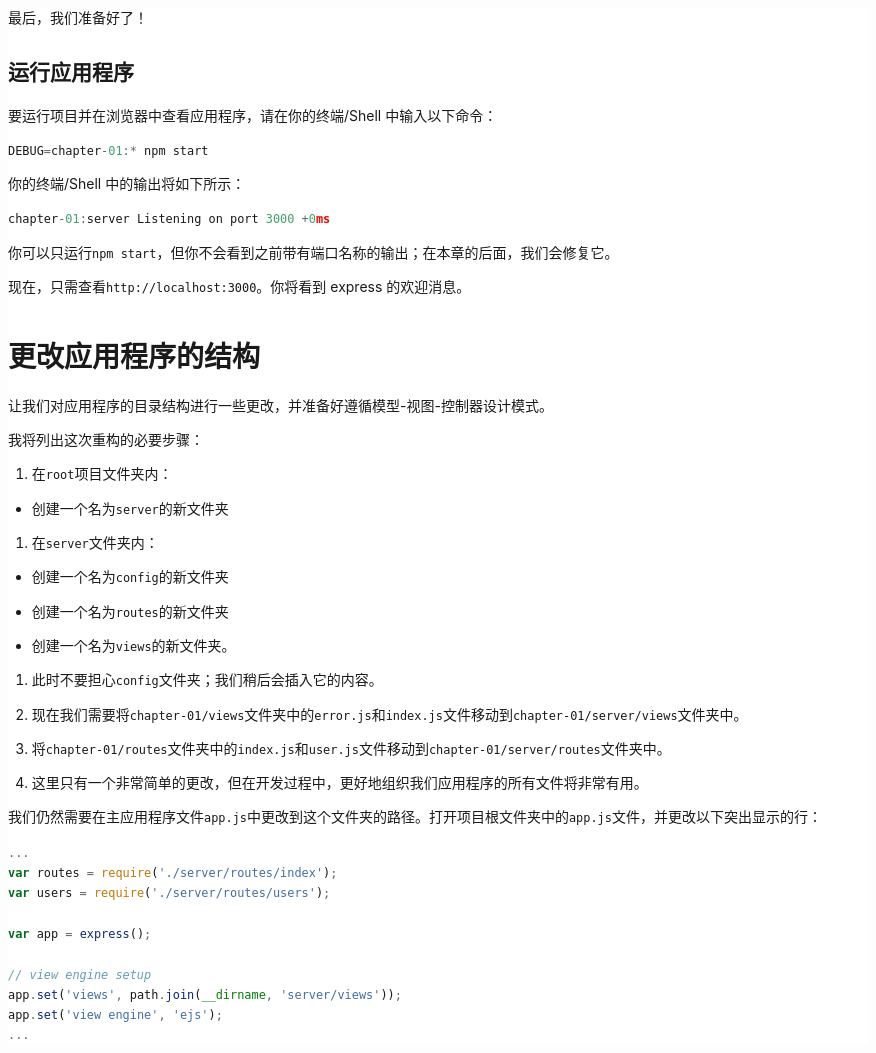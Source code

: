 最后，我们准备好了！

## 运行应用程序

要运行项目并在浏览器中查看应用程序，请在你的终端/Shell 中输入以下命令：

```js
DEBUG=chapter-01:* npm start

```

你的终端/Shell 中的输出将如下所示：

```js
chapter-01:server Listening on port 3000 +0ms

```

你可以只运行`npm start`，但你不会看到之前带有端口名称的输出；在本章的后面，我们会修复它。

现在，只需查看`http://localhost:3000`。你将看到 express 的欢迎消息。

# 更改应用程序的结构

让我们对应用程序的目录结构进行一些更改，并准备好遵循模型-视图-控制器设计模式。

我将列出这次重构的必要步骤：

1.  在`root`项目文件夹内：

+   创建一个名为`server`的新文件夹

1.  在`server`文件夹内：

+   创建一个名为`config`的新文件夹

+   创建一个名为`routes`的新文件夹

+   创建一个名为`views`的新文件夹。

1.  此时不要担心`config`文件夹；我们稍后会插入它的内容。

1.  现在我们需要将`chapter-01/views`文件夹中的`error.js`和`index.js`文件移动到`chapter-01/server/views`文件夹中。

1.  将`chapter-01/routes`文件夹中的`index.js`和`user.js`文件移动到`chapter-01/server/routes`文件夹中。

1.  这里只有一个非常简单的更改，但在开发过程中，更好地组织我们应用程序的所有文件将非常有用。

我们仍然需要在主应用程序文件`app.js`中更改到这个文件夹的路径。打开项目根文件夹中的`app.js`文件，并更改以下突出显示的行：

```js
... 
var routes = require('./server/routes/index'); 
var users = require('./server/routes/users'); 

var app = express(); 

// view engine setup 
app.set('views', path.join(__dirname, 'server/views')); 
app.set('view engine', 'ejs'); 
... 

```
